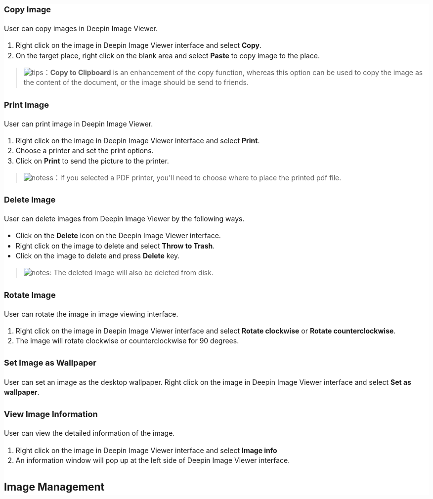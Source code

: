 ### Copy Image

User can copy images in Deepin Image Viewer.

1. Right click on the image in Deepin Image Viewer interface and select **Copy**.
2. On the target place, right click on the blank area and select **Paste** to copy image to the place.

> ![tips](/images/2/21/Tips.png)：**Copy to Clipboard** is an enhancement of the copy function, whereas this option can be used to copy the image as the content of the document, or the image should be send to friends.

### Print Image

User can print image in Deepin Image Viewer.

1. Right click on the image in Deepin Image Viewer interface and select **Print**.
2. Choose a printer and set the print options.
3. Click on **Print** to send the picture to the printer.

> ![notess](/images/5/51/Notes.png)：If you selected a PDF printer, you'll need to choose where to place the printed pdf file.

### Delete Image

User can delete images from Deepin Image Viewer by the following ways.

- Click on the **Delete** icon on the Deepin Image Viewer interface.
- Right click on the image to delete and select **Throw to Trash**.
- Click on the image to delete and press **Delete** key.

>![notes](/images/5/51/Notes.png): The deleted image will also be deleted from disk.

### Rotate Image

User can rotate the image in image viewing interface.

1. Right click on the image in Deepin Image Viewer interface and select **Rotate clockwise** or **Rotate counterclockwise**.
2. The image will rotate clockwise or counterclockwise for 90 degrees.

### Set Image as Wallpaper

User can set an image as the desktop wallpaper. Right click on the image in Deepin Image Viewer interface and select **Set as wallpaper**.

### View Image Information

User can view the detailed information of the image.

1. Right click on the image in Deepin Image Viewer interface and select **Image info**
2. An information window will pop up at the left side of Deepin Image Viewer interface.

## Image Management
